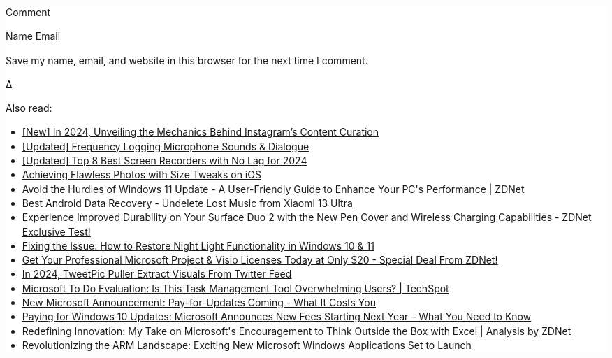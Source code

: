 Comment

Name Email 

Save my name, email, and website in this browser for the next time I comment.

Δ

<ins class="adsbygoogle"
     style="display:block"
     data-ad-format="autorelaxed"
     data-ad-client="ca-pub-7571918770474297"
     data-ad-slot="1223367746"></ins>

<ins class="adsbygoogle"
     style="display:block"
     data-ad-client="ca-pub-7571918770474297"
     data-ad-slot="8358498916"
     data-ad-format="auto"
     data-full-width-responsive="true"></ins>

<span class="atpl-alsoreadstyle">Also read:</span>
<div><ul>
<li><a href="https://instagram-clips.techidaily.com/new-in-2024-unveiling-the-mechanics-behind-instagrams-content-curation/"><u>[New] In 2024, Unveiling the Mechanics Behind Instagram’s Content Curation</u></a></li>
<li><a href="https://digital-screen-recording.techidaily.com/updated-frequency-logging-microphone-sounds-and-dialogue/"><u>[Updated] Frequency Logging Microphone Sounds & Dialogue</u></a></li>
<li><a href="https://video-screen-grab.techidaily.com/updated-top-8-best-screen-recorders-with-no-lag-for-2024/"><u>[Updated] Top 8 Best Screen Recorders with No Lag for 2024</u></a></li>
<li><a href="https://fox-cloud.techidaily.com/achieving-flawless-photos-with-size-tweaks-on-ios/"><u>Achieving Flawless Photos with Size Tweaks on iOS</u></a></li>
<li><a href="https://win-awesome.techidaily.com/avoid-the-hurdles-of-windows-11-update-a-user-friendly-guide-to-enhance-your-pcs-performance-zdnet/"><u>Avoid the Hurdles of Windows 11 Update - A User-Friendly Guide to Enhance Your PC's Performance | ZDNet</u></a></li>
<li><a href="https://phone-solutions.techidaily.com/best-android-data-recovery-undelete-lost-music-from-xiaomi-13-ultra-by-fonelab-android-recover-music/"><u>Best Android Data Recovery - Undelete Lost Music from Xiaomi 13 Ultra</u></a></li>
<li><a href="https://win-awesome.techidaily.com/experience-improved-durability-on-your-surface-duo-2-with-the-new-pen-cover-and-wireless-charging-capabilities-zdnet-exclusive-test/"><u>Experience Improved Durability on Your Surface Duo 2 with the New Pen Cover and Wireless Charging Capabilities - ZDNet Exclusive Test!</u></a></li>
<li><a href="https://common-error.techidaily.com/fixing-the-issue-how-to-restore-night-light-functionality-in-windows-10-and-11/"><u>Fixing the Issue: How to Restore Night Light Functionality in Windows 10 & 11</u></a></li>
<li><a href="https://win-awesome.techidaily.com/get-your-professional-microsoft-project-and-visio-licenses-today-at-only-20-special-deal-from-zdnet/"><u>Get Your Professional Microsoft Project & Visio Licenses Today at Only $20 - Special Deal From ZDNet!</u></a></li>
<li><a href="https://twitter-videos.techidaily.com/in-2024-tweetpic-puller-extract-visuals-from-twitter-feed/"><u>In 2024, TweetPic Puller Extract Visuals From Twitter Feed</u></a></li>
<li><a href="https://win-awesome.techidaily.com/microsoft-to-do-evaluation-is-this-task-management-tool-overwhelming-users-techspot/"><u>Microsoft To Do Evaluation: Is This Task Management Tool Overwhelming Users? | TechSpot</u></a></li>
<li><a href="https://win-awesome.techidaily.com/new-microsoft-announcement-pay-for-updates-coming-what-it-costs-you/"><u>New Microsoft Announcement: Pay-for-Updates Coming - What It Costs You</u></a></li>
<li><a href="https://win-awesome.techidaily.com/paying-for-windows-10-updates-microsoft-announces-new-fees-starting-next-year-what-you-need-to-know/"><u>Paying for Windows 10 Updates: Microsoft Announces New Fees Starting Next Year – What You Need to Know</u></a></li>
<li><a href="https://win-awesome.techidaily.com/redefining-innovation-my-take-on-microsofts-encouragement-to-think-outside-the-box-with-excel-analysis-by-zdnet/"><u>Redefining Innovation: My Take on Microsoft's Encouragement to Think Outside the Box with Excel | Analysis by ZDNet</u></a></li>
<li><a href="https://win-awesome.techidaily.com/revolutionizing-the-arm-landscape-exciting-new-microsoft-windows-applications-set-to-launch/"><u>Revolutionizing the ARM Landscape: Exciting New Microsoft Windows Applications Set to Launch</u></a></li>
